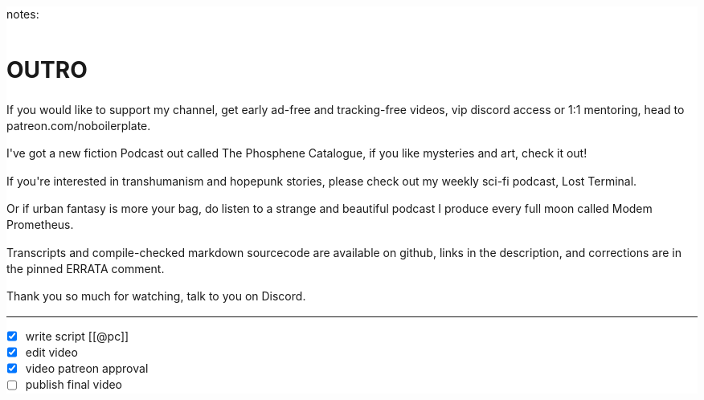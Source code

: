 notes:

# OUTRO

If you would like to support my channel, get early ad-free and tracking-free videos, vip discord access or 1:1 mentoring, head to patreon.com/noboilerplate.

I've got a new fiction Podcast out called The Phosphene Catalogue, if you like mysteries and art, check it out!

If you're interested in transhumanism and hopepunk stories, please check out my weekly sci-fi podcast, Lost Terminal.

Or if urban fantasy is more your bag, do listen to a strange and beautiful podcast I produce every full moon called Modem Prometheus.

Transcripts and compile-checked markdown sourcecode are available on github, links in the description, and corrections are in the pinned ERRATA comment.

Thank you so much for watching, talk to you on Discord.

---

- [x] write script [[@pc]]
- [x] edit video
- [x] video patreon approval
- [ ] publish final video
